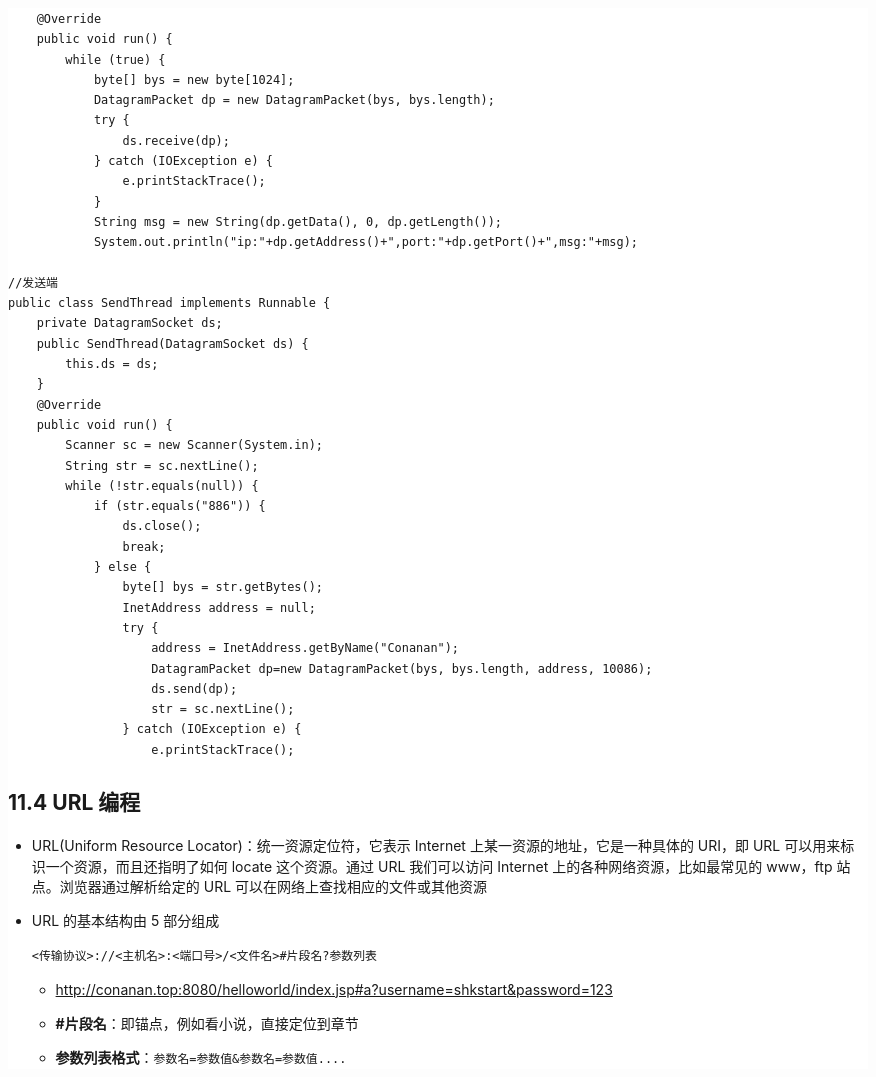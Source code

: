 ```
	@Override
	public void run() {
		while (true) {
			byte[] bys = new byte[1024];
			DatagramPacket dp = new DatagramPacket(bys, bys.length);
			try {
				ds.receive(dp);
			} catch (IOException e) {
				e.printStackTrace();
			}
			String msg = new String(dp.getData(), 0, dp.getLength());
			System.out.println("ip:"+dp.getAddress()+",port:"+dp.getPort()+",msg:"+msg);

//发送端
public class SendThread implements Runnable {
	private DatagramSocket ds;
	public SendThread(DatagramSocket ds) {
		this.ds = ds;
	}
	@Override
	public void run() {
		Scanner sc = new Scanner(System.in);
		String str = sc.nextLine();
		while (!str.equals(null)) {
			if (str.equals("886")) {
				ds.close();
				break;
			} else {
				byte[] bys = str.getBytes();
				InetAddress address = null;
				try {
					address = InetAddress.getByName("Conanan");
					DatagramPacket dp=new DatagramPacket(bys, bys.length, address, 10086);
					ds.send(dp);
					str = sc.nextLine();
				} catch (IOException e) {
					e.printStackTrace();

```

## 11.4 URL 编程

- URL(Uniform Resource Locator)：统一资源定位符，它表示 Internet 上某一资源的地址，它是一种具体的 URI，即 URL 可以用来标识一个资源，而且还指明了如何 locate 这个资源。通过 URL 我们可以访问 Internet 上的各种网络资源，比如最常见的 www，ftp 站点。浏览器通过解析给定的 URL 可以在网络上查找相应的文件或其他资源

- URL 的基本结构由 5 部分组成

  `<传输协议>://<主机名>:<端口号>/<文件名>#片段名?参数列表`

  - http://conanan.top:8080/helloworld/index.jsp#a?username=shkstart&password=123

  - **#片段名**：即锚点，例如看小说，直接定位到章节
  - **参数列表格式**：`参数名=参数值&参数名=参数值....`

